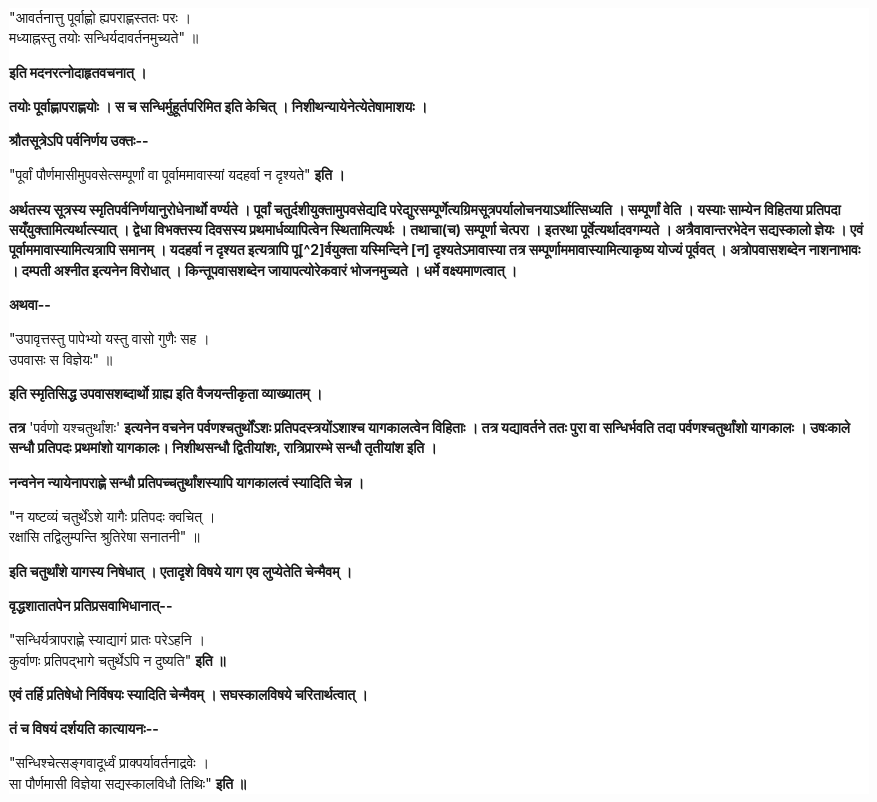 "आवर्तनात्तु पूर्वाह्णो ह्यपराह्णस्ततः परः ।  
मध्याह्नस्तु तयोः सन्धिर्यदावर्तनमुच्यते" ॥

 **इति मदनरत्नोदाहृतवचनात् ।**

 **तयोः पूर्वाह्णापराह्णयोः । स च सन्धिर्मुहूर्तपरिमित इति केचित् ।
निशीथन्यायेनेत्येतेषामाशयः ।**

 **श्रौतसूत्रेऽपि पर्वनिर्णय उक्तः--**

"पूर्वां पौर्णमासीमुपवसेत्सम्पूर्णां वा पूर्वाममावास्यां यदहर्वा न
दृश्यते" **इति ।**

 **अर्थतस्य सूत्रस्य स्मृतिपर्वनिर्णयानुरोधेनार्थो वर्ण्यते । पूर्वां
चतुर्दशीयुक्तामुपवसेद्यदि
परेद्युरसम्पूर्णेत्यग्रिमसूत्रपर्यालोचनयाऽर्थात्सिध्यति । सम्पूर्णां वेति
। यस्याः साम्येन विहितया प्रतिपदा सय्ँयुक्तामित्यर्थात्स्यात् । द्वेधा
विभक्तस्य दिवसस्य प्रथमार्धव्यापित्वेन स्थितामित्यर्थः । तथाचा(च)
सम्पूर्णा चेत्परा । इतरथा पूर्वेत्यर्थादवगम्यते । अत्रैवावान्तरभेदेन
सद्यस्कालो ज्ञेयः । एवं पूर्वाममावास्यामित्यत्रापि समानम् । यदहर्वा न
दृश्यत इत्यत्रापि पू[^2]र्वयुक्ता यस्मिन्दिने \[न\]
दृश्यतेऽमावास्या तत्र सम्पूर्णाममावास्यामित्याकृष्य योज्यं पूर्ववत् ।
अत्रोपवासशब्देन नाशनाभावः । दम्पती अश्नीत इत्यनेन विरोधात् ।
किन्तूपवासशब्देन जायापत्योरेकवारं भोजनमुच्यते । धर्मे वक्ष्यमाणत्वात् ।**

 **अथवा--**

"उपावृत्तस्तु पापेभ्यो यस्तु वासो गुणैः सह ।  
उपवासः स विज्ञेयः" ॥

 **इति स्मृतिसिद्ध उपवासशब्दार्थो ग्राह्य इति वैजयन्तीकृता व्याख्यातम्
।**

 **तत्र** 'पर्वणो यश्चतुर्थांशः' **इत्यनेन वचनेन पर्वणश्चतुर्थोंऽशः
प्रतिपदस्त्रयोंऽशाश्च यागकालत्वेन विहिताः । तत्र यद्यावर्तने ततः पुरा वा
सन्धिर्भवति तदा पर्वणश्चतुर्थांशो यागकालः । उषःकाले सन्धौ प्रतिपदः
प्रथमांशो यागकालः। निशीथसन्धौ द्वितीयांशः, रात्रिप्रारम्भे सन्धौ तृतीयांश
इति ।**

 **नन्वनेन न्यायेनापराह्णे सन्धौ प्रतिपच्चतुर्थांशस्यापि यागकालत्वं
स्यादिति चेन्न ।**

"न यष्टव्यं चतुर्थेंऽशे यागैः प्रतिपदः क्वचित् ।  
रक्षांसि तद्विलुम्पन्ति श्रुतिरेषा सनातनी" ॥

 **इति चतुर्थांशे यागस्य निषेधात् । एतादृशे विषये याग एव लुप्येतेति
चेन्मैवम् ।**

 **वृद्धशातातपेन प्रतिप्रसवाभिधानात्--**

"सन्धिर्यत्रापराह्णे स्याद्यागं प्रातः परेऽहनि ।  
कुर्वाणः प्रतिपद्भागे चतुर्थेऽपि न दुष्यति" **इति ॥**

 **एवं तर्हि प्रतिषेधो निर्विषयः स्यादिति चेन्मैवम् । सघस्कालविषये
चरितार्थत्वात् ।**

 **तं च विषयं दर्शयति कात्यायनः--**

"सन्धिश्चेत्सङ्गवादूर्ध्वं प्राक्पर्यावर्तनाद्रवेः ।  
सा पौर्णमासी विज्ञेया सद्यस्कालविधौ तिथिः" **इति ॥**
